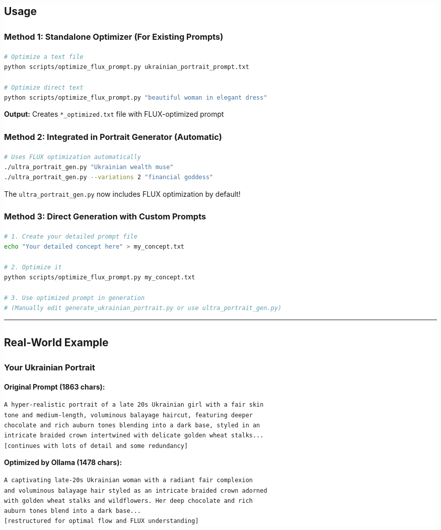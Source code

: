 ## Usage

### Method 1: Standalone Optimizer (For Existing Prompts)

```bash
# Optimize a text file
python scripts/optimize_flux_prompt.py ukrainian_portrait_prompt.txt

# Optimize direct text
python scripts/optimize_flux_prompt.py "beautiful woman in elegant dress"
```

**Output:** Creates `*_optimized.txt` file with FLUX-optimized prompt

### Method 2: Integrated in Portrait Generator (Automatic)

```bash
# Uses FLUX optimization automatically
./ultra_portrait_gen.py "Ukrainian wealth muse"
./ultra_portrait_gen.py --variations 2 "financial goddess"
```

The `ultra_portrait_gen.py` now includes FLUX optimization by default!

### Method 3: Direct Generation with Custom Prompts

```bash
# 1. Create your detailed prompt file
echo "Your detailed concept here" > my_concept.txt

# 2. Optimize it
python scripts/optimize_flux_prompt.py my_concept.txt

# 3. Use optimized prompt in generation
# (Manually edit generate_ukrainian_portrait.py or use ultra_portrait_gen.py)
```

---

## Real-World Example

### Your Ukrainian Portrait

**Original Prompt (1863 chars):**
```
A hyper-realistic portrait of a late 20s Ukrainian girl with a fair skin 
tone and medium-length, voluminous balayage haircut, featuring deeper 
chocolate and rich auburn tones blending into a dark base, styled in an 
intricate braided crown intertwined with delicate golden wheat stalks...
[continues with lots of detail and some redundancy]
```

**Optimized by Ollama (1478 chars):**
```
A captivating late-20s Ukrainian woman with a radiant fair complexion 
and voluminous balayage hair styled as an intricate braided crown adorned 
with golden wheat stalks and wildflowers. Her deep chocolate and rich 
auburn tones blend into a dark base...
[restructured for optimal flow and FLUX understanding]
```
